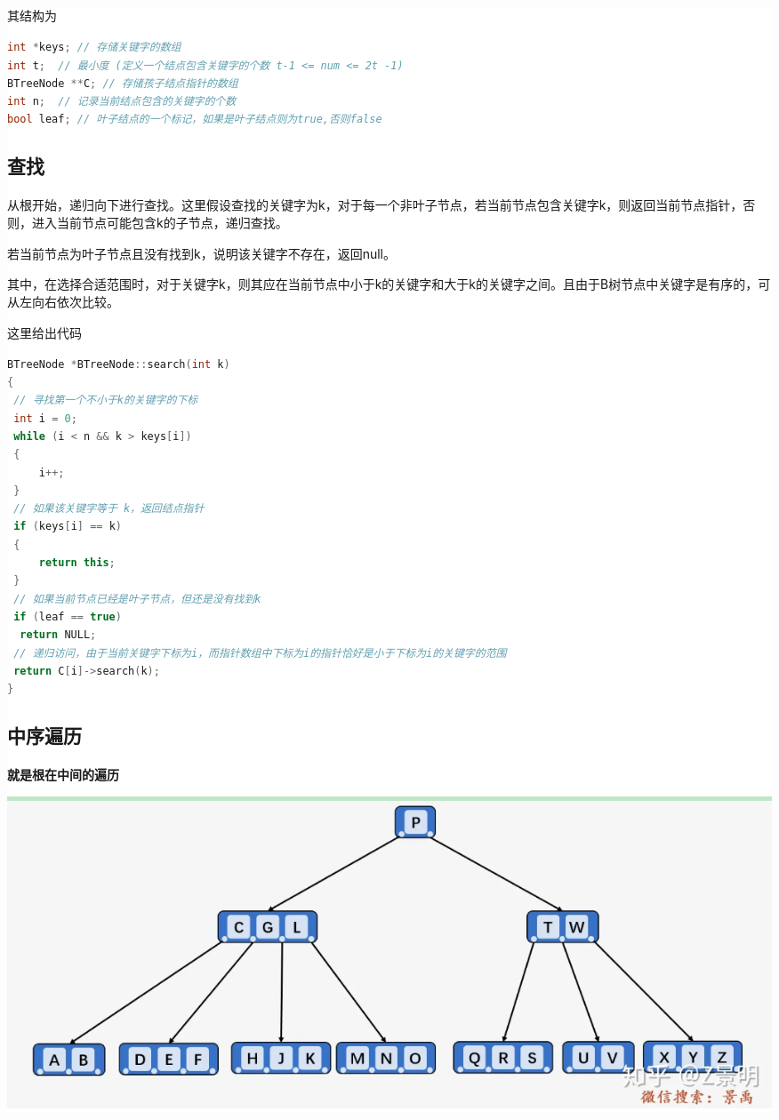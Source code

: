 其结构为

```c++
int *keys; // 存储关键字的数组
int t;  // 最小度 (定义一个结点包含关键字的个数 t-1 <= num <= 2t -1) 
BTreeNode **C; // 存储孩子结点指针的数组
int n;  // 记录当前结点包含的关键字的个数
bool leaf; // 叶子结点的一个标记，如果是叶子结点则为true,否则false
```

## 查找

从根开始，递归向下进行查找。这里假设查找的关键字为k，对于每一个非叶子节点，若当前节点包含关键字k，则返回当前节点指针，否则，进入当前节点可能包含k的子节点，递归查找。

若当前节点为叶子节点且没有找到k，说明该关键字不存在，返回null。

其中，在选择合适范围时，对于关键字k，则其应在当前节点中小于k的关键字和大于k的关键字之间。且由于B树节点中关键字是有序的，可从左向右依次比较。

这里给出代码

```c++
BTreeNode *BTreeNode::search(int k) 
{ 
 // 寻找第一个不小于k的关键字的下标
 int i = 0; 
 while (i < n && k > keys[i]) 
 {
     i++;   
 }
 // 如果该关键字等于 k，返回结点指针 
 if (keys[i] == k) 
 {
     return this;    
 }
 // 如果当前节点已经是叶子节点，但还是没有找到k
 if (leaf == true) 
  return NULL; 
 // 递归访问，由于当前关键字下标为i，而指针数组中下标为i的指针恰好是小于下标为i的关键字的范围
 return C[i]->search(k); 
}
```

## 中序遍历

**就是根在中间的遍历**

![image-20230607132336442](红黑树/image-20230607132336442.png)
